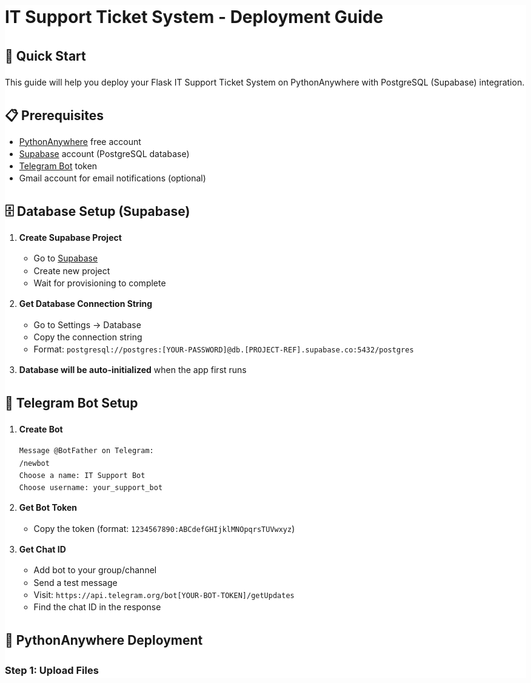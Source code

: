 # IT Support Ticket System - Deployment Guide

## 🚀 Quick Start

This guide will help you deploy your Flask IT Support Ticket System on PythonAnywhere with PostgreSQL (Supabase) integration.

## 📋 Prerequisites

- [PythonAnywhere](https://www.pythonanywhere.com/) free account
- [Supabase](https://supabase.com/) account (PostgreSQL database)
- [Telegram Bot](https://t.me/BotFather) token
- Gmail account for email notifications (optional)

## 🗄️ Database Setup (Supabase)

1. **Create Supabase Project**
   - Go to [Supabase](https://supabase.com/)
   - Create new project
   - Wait for provisioning to complete

2. **Get Database Connection String**
   - Go to Settings → Database
   - Copy the connection string
   - Format: `postgresql://postgres:[YOUR-PASSWORD]@db.[PROJECT-REF].supabase.co:5432/postgres`

3. **Database will be auto-initialized** when the app first runs

## 🤖 Telegram Bot Setup

1. **Create Bot**
   ```
   Message @BotFather on Telegram:
   /newbot
   Choose a name: IT Support Bot
   Choose username: your_support_bot
   ```

2. **Get Bot Token**
   - Copy the token (format: `1234567890:ABCdefGHIjklMNOpqrsTUVwxyz`)

3. **Get Chat ID**
   - Add bot to your group/channel
   - Send a test message
   - Visit: `https://api.telegram.org/bot[YOUR-BOT-TOKEN]/getUpdates`
   - Find the chat ID in the response

## 🐍 PythonAnywhere Deployment

### Step 1: Upload Files
